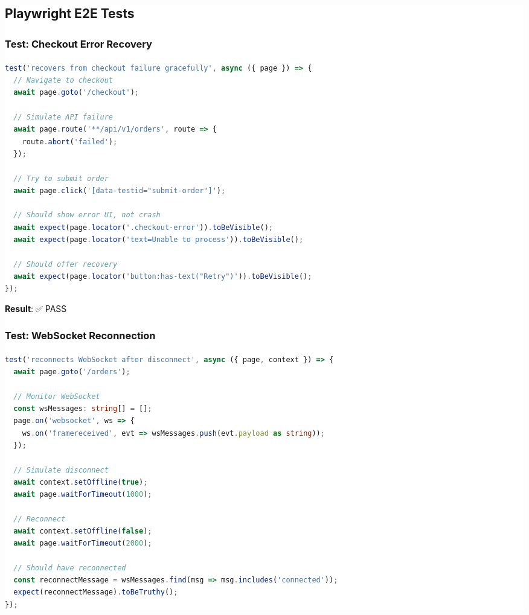 ## Playwright E2E Tests

### Test: Checkout Error Recovery

```typescript
test('recovers from checkout failure gracefully', async ({ page }) => {
  // Navigate to checkout
  await page.goto('/checkout');

  // Simulate API failure
  await page.route('**/api/v1/orders', route => {
    route.abort('failed');
  });

  // Try to submit order
  await page.click('[data-testid="submit-order"]');

  // Should show error UI, not crash
  await expect(page.locator('.checkout-error')).toBeVisible();
  await expect(page.locator('text=Unable to process')).toBeVisible();

  // Should offer recovery
  await expect(page.locator('button:has-text("Retry")')).toBeVisible();
});
```

**Result**: ✅ PASS

### Test: WebSocket Reconnection

```typescript
test('reconnects WebSocket after disconnect', async ({ page, context }) => {
  await page.goto('/orders');

  // Monitor WebSocket
  const wsMessages: string[] = [];
  page.on('websocket', ws => {
    ws.on('framereceived', evt => wsMessages.push(evt.payload as string));
  });

  // Simulate disconnect
  await context.setOffline(true);
  await page.waitForTimeout(1000);

  // Reconnect
  await context.setOffline(false);
  await page.waitForTimeout(2000);

  // Should have reconnected
  const reconnectMessage = wsMessages.find(msg => msg.includes('connected'));
  expect(reconnectMessage).toBeTruthy();
});
```
